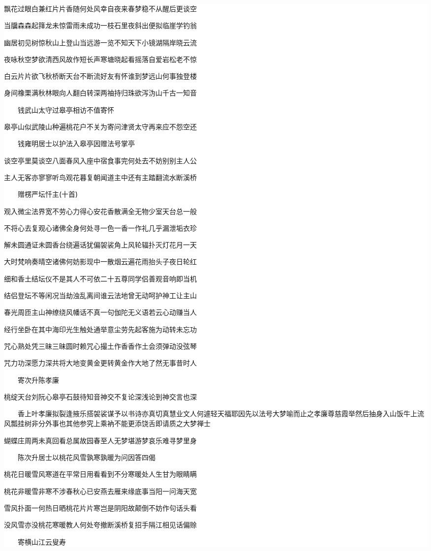 

飘花过眼白兼红片片香随何处风幸自夜来春梦稳不从醒后更谈空

当牖森森起箨龙未惊雷雨未成功一枝石里夜斜出便拟临崖学钓翁

幽居初见树惊秋山上登山当远游一览不知天下小镜湖隔岸晓云流

夜咏秋空梦欲清西风故作短长声寒塘晓起看摇落自爱岩松老不惊

白云片片欲飞秋桥断天台不断流好友有怀谁到梦远山何事独登楼

身间橡栗满秋林眼向人翻白转深两袖持归珠欲泻沩山千古一知音

　　钱武山太守过皋亭相访不值寄怀

皋亭山似武陵山种遍桃花户不关为寄问津贤太守再来应不怨空还

　　钱雍明居士以护法入皋亭因赠法号掌亭

谈空亭里莫谈空八面春风入座中宿食事完何处去不妨别别主人公

主人无客亦寥寥听鸟观花暮复朝闻道主中还有主踏翻流水断溪桥

　　赠楞严坛忏主(十首)

观入微尘法界宽不劳心力得心安花香散满全无物少室天台总一般

不将心去复观心诸佛全身何处寻一色一香一作礼几乎漏泄垢衣珍

解未圆通证未圆香台绕遍话犹偏袈裟角上风轮辐扑灭灯花月一天

大时梵响奏晴空诸佛何妨影现中一散烟云遍花雨抬头子夜日轮红

细和香土结坛仪不是其人不可依二十五尊同学侣善观音响即当机

结侣登坛不等闲况当劫浊乱离间谁云法地曾无动呵护神工让主山

春光周匝主山神缭绕风幡话不真一句伽陀无义语若云心动赚当人

经行坐卧在其中海印光生触处通举意尘劳先起客施为动转未忘功

咒心熟处凭三昧三昧圆时赖咒心撮土作香香作土会须弹动没弦琴

咒力功深愿力深共将大地变黄金更转黄金作大地了然无事昔时人

　　寄次升陈孝廉

桃绽天台刘阮心皋亭石鼓待知音神交不复论深浅论到神交言也深

　　香上叶孝廉拟裂逢掖乐搭袈裟谋予以书诗亦真切真慧业文人何遽轻天福耶因先以法号大梦喻而止之孝廉尊慈霞举然后抽身入山饭牛上流风瓢挂树非分外事也其他参究上乘衲不能更添饶舌即请质之大梦禅士

蝴蝶庄周两未真回看总属故园春至人无梦堪游梦哀乐难寻梦里身

　　陈次升居士以桃花风雪孰寒孰暖为问因答四偈

桃花日暖雪风寒道在平常日用看看到不分寒暖处人生甘为眼睛瞒

桃花非暖雪非寒不涉春秋心已安燕去雁来缘底事当阳一问海天宽

雪风扑面一何热日晒桃花片片寒岂是阴阳故颠倒不妨作句话头看

没风雪亦没桃花寒暖教人何处夸撤断溪桥复招手隔江相见话偏赊

　　寄横山江云叟寿
